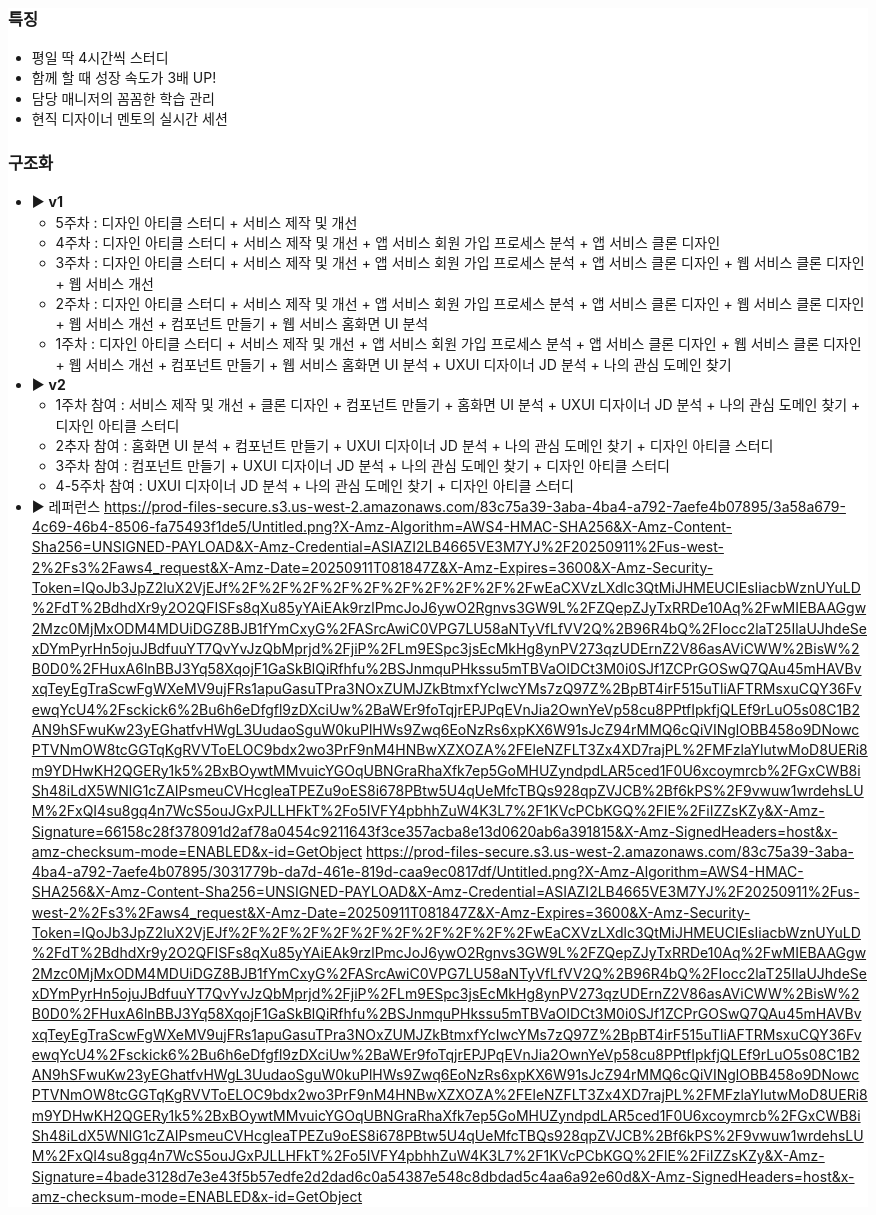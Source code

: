 ### 특징
- 평일 딱 4시간씩 스터디
- 함께 할 때 성장 속도가 3배 UP!
- 담당 매니저의 꼼꼼한 학습 관리
- 현직 디자이너 멘토의 실시간 세션 

### 구조화
- ▶ **v1**
  - 5주차 : 디자인 아티클 스터디 + 서비스 제작 및 개선
  - 4주차 : 디자인 아티클 스터디 + 서비스 제작 및 개선 + 앱 서비스 회원 가입 프로세스 분석 +  앱 서비스 클론 디자인
  - 3주차 : 디자인 아티클 스터디 + 서비스 제작 및 개선 + 앱 서비스 회원 가입 프로세스 분석 +  앱 서비스 클론 디자인 + 웹 서비스 클론 디자인 + 웹 서비스 개선
  - 2주차 : 디자인 아티클 스터디 + 서비스 제작 및 개선 + 앱 서비스 회원 가입 프로세스 분석 +  앱 서비스 클론 디자인 + 웹 서비스 클론 디자인 + 웹 서비스 개선 + 컴포넌트 만들기 + 웹 서비스 홈화면 UI 분석
  - 1주차 : 디자인 아티클 스터디 + 서비스 제작 및 개선 + 앱 서비스 회원 가입 프로세스 분석 +  앱 서비스 클론 디자인 + 웹 서비스 클론 디자인 + 웹 서비스 개선 + 컴포넌트 만들기 + 웹 서비스 홈화면 UI 분석 + UXUI 디자이너 JD 분석 + 나의 관심 도메인 찾기
- ▶ **v2**
  - 1주차 참여 : 서비스 제작 및 개선 +  클론 디자인 + 컴포넌트 만들기 + 홈화면 UI 분석 + UXUI 디자이너 JD 분석 + 나의 관심 도메인 찾기 + 디자인 아티클 스터디  
  - 2추자 참여 : 홈화면 UI 분석 +  컴포넌트 만들기 + UXUI 디자이너 JD 분석 + 나의 관심 도메인 찾기 + 디자인 아티클 스터디  
  - 3주차 참여 : 컴포넌트 만들기 + UXUI 디자이너 JD 분석 + 나의 관심 도메인 찾기 + 디자인 아티클 스터디  
  - 4-5주차 참여 : UXUI 디자이너 JD 분석 + 나의 관심 도메인 찾기 + 디자인 아티클 스터디 
- ▶ 레퍼런스
  https://prod-files-secure.s3.us-west-2.amazonaws.com/83c75a39-3aba-4ba4-a792-7aefe4b07895/3a58a679-4c69-46b4-8506-fa75493f1de5/Untitled.png?X-Amz-Algorithm=AWS4-HMAC-SHA256&X-Amz-Content-Sha256=UNSIGNED-PAYLOAD&X-Amz-Credential=ASIAZI2LB4665VE3M7YJ%2F20250911%2Fus-west-2%2Fs3%2Faws4_request&X-Amz-Date=20250911T081847Z&X-Amz-Expires=3600&X-Amz-Security-Token=IQoJb3JpZ2luX2VjEJf%2F%2F%2F%2F%2F%2F%2F%2F%2F%2FwEaCXVzLXdlc3QtMiJHMEUCIEsIiacbWznUYuLD%2FdT%2BdhdXr9y2O2QFISFs8qXu85yYAiEAk9rzlPmcJoJ6ywO2Rgnvs3GW9L%2FZQepZJyTxRRDe10Aq%2FwMIEBAAGgw2Mzc0MjMxODM4MDUiDGZ8BJB1fYmCxyG%2FASrcAwiC0VPG7LU58aNTyVfLfVV2Q%2B96R4bQ%2FIocc2laT25IlaUJhdeSexDYmPyrHn5ojuJBdfuuYT7QvYvJzQbMprjd%2FjiP%2FLm9ESpc3jsEcMkHg8ynPV273qzUDErnZ2V86asAViCWW%2BisW%2B0D0%2FHuxA6lnBBJ3Yq58XqojF1GaSkBlQiRfhfu%2BSJnmquPHkssu5mTBVaOlDCt3M0i0SJf1ZCPrGOSwQ7QAu45mHAVBvxqTeyEgTraScwFgWXeMV9ujFRs1apuGasuTPra3NOxZUMJZkBtmxfYcIwcYMs7zQ97Z%2BpBT4irF515uTliAFTRMsxuCQY36FvewqYcU4%2Fsckick6%2Bu6h6eDfgfl9zDXciUw%2BaWEr9foTqjrEPJPqEVnJia2OwnYeVp58cu8PPtfIpkfjQLEf9rLuO5s08C1B2AN9hSFwuKw23yEGhatfvHWgL3UudaoSguW0kuPlHWs9Zwq6EoNzRs6xpKX6W91sJcZ94rMMQ6cQiVINglOBB458o9DNowcPTVNmOW8tcGGTqKgRVVToELOC9bdx2wo3PrF9nM4HNBwXZXOZA%2FEleNZFLT3Zx4XD7rajPL%2FMFzlaYlutwMoD8UERi8m9YDHwKH2QGERy1k5%2BxBOywtMMvuicYGOqUBNGraRhaXfk7ep5GoMHUZyndpdLAR5ced1F0U6xcoymrcb%2FGxCWB8iSh48iLdX5WNlG1cZAIPsmeuCVHcgleaTPEZu9oES8i678PBtw5U4qUeMfcTBQs928qpZVJCB%2Bf6kPS%2F9vwuw1wrdehsLUM%2FxQI4su8gq4n7WcS5ouJGxPJLLHFkT%2Fo5IVFY4pbhhZuW4K3L7%2F1KVcPCbKGQ%2FlE%2FiIZZsKZy&X-Amz-Signature=66158c28f378091d2af78a0454c9211643f3ce357acba8e13d0620ab6a391815&X-Amz-SignedHeaders=host&x-amz-checksum-mode=ENABLED&x-id=GetObject
  https://prod-files-secure.s3.us-west-2.amazonaws.com/83c75a39-3aba-4ba4-a792-7aefe4b07895/3031779b-da7d-461e-819d-caa9ec0817df/Untitled.png?X-Amz-Algorithm=AWS4-HMAC-SHA256&X-Amz-Content-Sha256=UNSIGNED-PAYLOAD&X-Amz-Credential=ASIAZI2LB4665VE3M7YJ%2F20250911%2Fus-west-2%2Fs3%2Faws4_request&X-Amz-Date=20250911T081847Z&X-Amz-Expires=3600&X-Amz-Security-Token=IQoJb3JpZ2luX2VjEJf%2F%2F%2F%2F%2F%2F%2F%2F%2F%2FwEaCXVzLXdlc3QtMiJHMEUCIEsIiacbWznUYuLD%2FdT%2BdhdXr9y2O2QFISFs8qXu85yYAiEAk9rzlPmcJoJ6ywO2Rgnvs3GW9L%2FZQepZJyTxRRDe10Aq%2FwMIEBAAGgw2Mzc0MjMxODM4MDUiDGZ8BJB1fYmCxyG%2FASrcAwiC0VPG7LU58aNTyVfLfVV2Q%2B96R4bQ%2FIocc2laT25IlaUJhdeSexDYmPyrHn5ojuJBdfuuYT7QvYvJzQbMprjd%2FjiP%2FLm9ESpc3jsEcMkHg8ynPV273qzUDErnZ2V86asAViCWW%2BisW%2B0D0%2FHuxA6lnBBJ3Yq58XqojF1GaSkBlQiRfhfu%2BSJnmquPHkssu5mTBVaOlDCt3M0i0SJf1ZCPrGOSwQ7QAu45mHAVBvxqTeyEgTraScwFgWXeMV9ujFRs1apuGasuTPra3NOxZUMJZkBtmxfYcIwcYMs7zQ97Z%2BpBT4irF515uTliAFTRMsxuCQY36FvewqYcU4%2Fsckick6%2Bu6h6eDfgfl9zDXciUw%2BaWEr9foTqjrEPJPqEVnJia2OwnYeVp58cu8PPtfIpkfjQLEf9rLuO5s08C1B2AN9hSFwuKw23yEGhatfvHWgL3UudaoSguW0kuPlHWs9Zwq6EoNzRs6xpKX6W91sJcZ94rMMQ6cQiVINglOBB458o9DNowcPTVNmOW8tcGGTqKgRVVToELOC9bdx2wo3PrF9nM4HNBwXZXOZA%2FEleNZFLT3Zx4XD7rajPL%2FMFzlaYlutwMoD8UERi8m9YDHwKH2QGERy1k5%2BxBOywtMMvuicYGOqUBNGraRhaXfk7ep5GoMHUZyndpdLAR5ced1F0U6xcoymrcb%2FGxCWB8iSh48iLdX5WNlG1cZAIPsmeuCVHcgleaTPEZu9oES8i678PBtw5U4qUeMfcTBQs928qpZVJCB%2Bf6kPS%2F9vwuw1wrdehsLUM%2FxQI4su8gq4n7WcS5ouJGxPJLLHFkT%2Fo5IVFY4pbhhZuW4K3L7%2F1KVcPCbKGQ%2FlE%2FiIZZsKZy&X-Amz-Signature=4bade3128d7e3e43f5b57edfe2d2dad6c0a54387e548c8dbdad5c4aa6a92e60d&X-Amz-SignedHeaders=host&x-amz-checksum-mode=ENABLED&x-id=GetObject